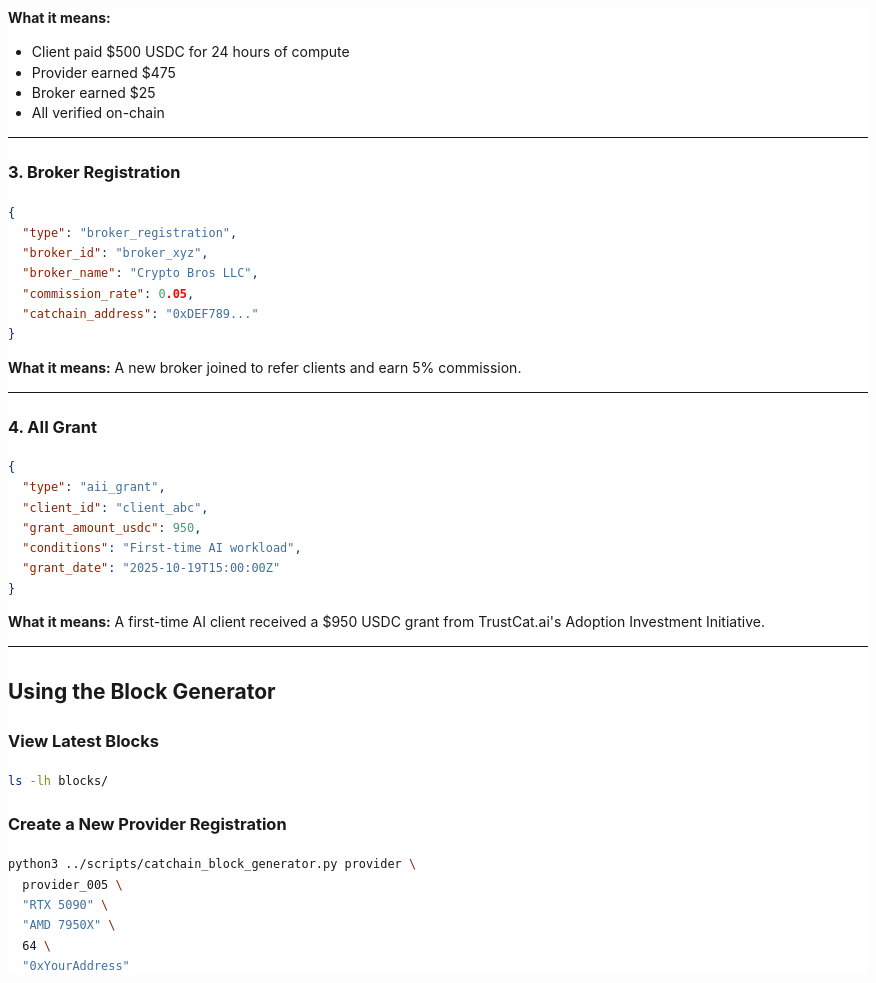 **What it means:** 
- Client paid $500 USDC for 24 hours of compute
- Provider earned $475
- Broker earned $25
- All verified on-chain

---

### 3. Broker Registration
```json
{
  "type": "broker_registration",
  "broker_id": "broker_xyz",
  "broker_name": "Crypto Bros LLC",
  "commission_rate": 0.05,
  "catchain_address": "0xDEF789..."
}
```

**What it means:** A new broker joined to refer clients and earn 5% commission.

---

### 4. AII Grant
```json
{
  "type": "aii_grant",
  "client_id": "client_abc",
  "grant_amount_usdc": 950,
  "conditions": "First-time AI workload",
  "grant_date": "2025-10-19T15:00:00Z"
}
```

**What it means:** A first-time AI client received a $950 USDC grant from TrustCat.ai's Adoption Investment Initiative.

---

## Using the Block Generator

### View Latest Blocks
```bash
ls -lh blocks/
```

### Create a New Provider Registration
```bash
python3 ../scripts/catchain_block_generator.py provider \
  provider_005 \
  "RTX 5090" \
  "AMD 7950X" \
  64 \
  "0xYourAddress"
```
